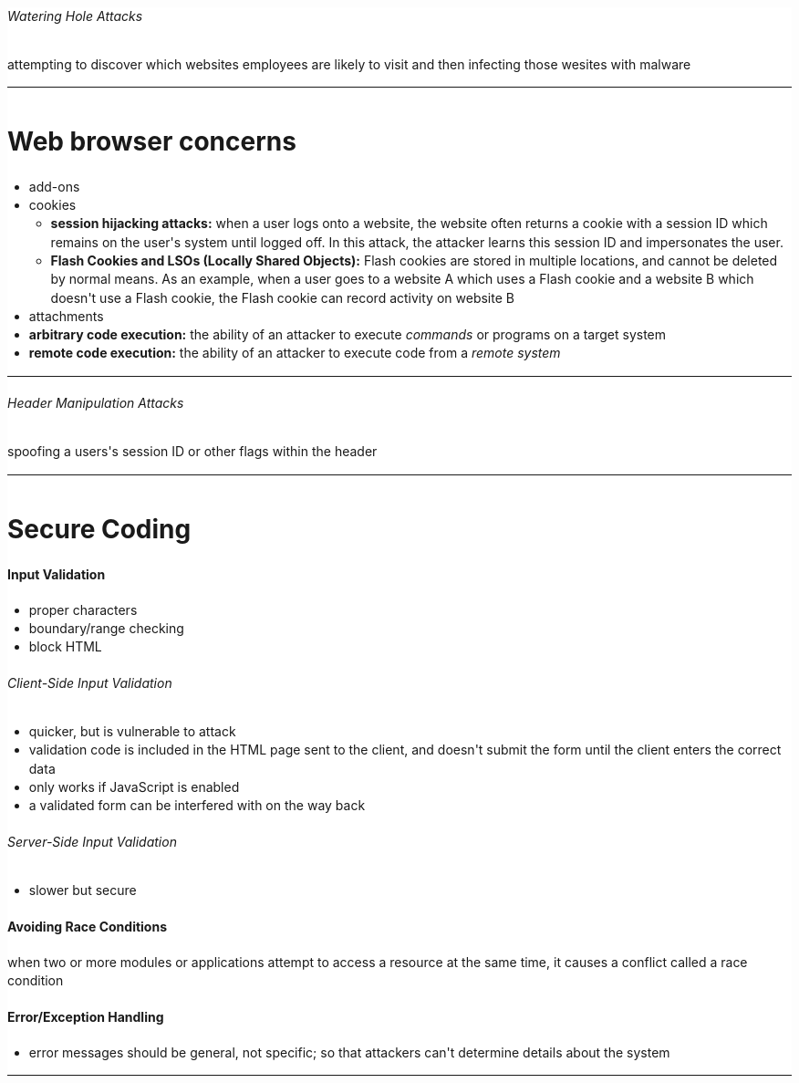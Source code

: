 ###### Watering Hole Attacks
attempting to discover which websites employees are likely to visit and then infecting those wesites with malware

---
# Web browser concerns
 - add-ons
 - cookies
    - **session hijacking attacks:** when a user logs onto a website, the website often returns a cookie with a session ID which remains on the user's system until logged off. In this attack, the attacker learns this session ID and impersonates the user.
    - **Flash Cookies and LSOs (Locally Shared Objects):** Flash cookies are stored in multiple locations, and cannot be deleted by normal means. As an example, when a user goes to a website A which uses a Flash cookie and a website B which doesn't use a Flash cookie, the Flash cookie can record activity on website B
 - attachments
 - **arbitrary code execution:** the ability of an attacker to execute _commands_ or programs on a target system
 - **remote code execution:** the ability of an attacker to execute code from a _remote system_

---
###### Header Manipulation Attacks
spoofing a users's session ID or other flags within the header

---
# Secure Coding
#### Input Validation
 - proper characters
 - boundary/range checking
 - block HTML

###### Client-Side Input Validation
 - quicker, but is vulnerable to attack
 - validation code is included in the HTML page sent to the client, and doesn't submit the form until the client enters the correct data
 - only works if JavaScript is enabled
 - a validated form can be interfered with on the way back

###### Server-Side Input Validation
 - slower but secure

#### Avoiding Race Conditions
when two or more modules or applications attempt to access a resource at the same time, it causes a conflict called a race condition
#### Error/Exception Handling
 - error messages should be general, not specific; so that attackers can't determine details about the system

---